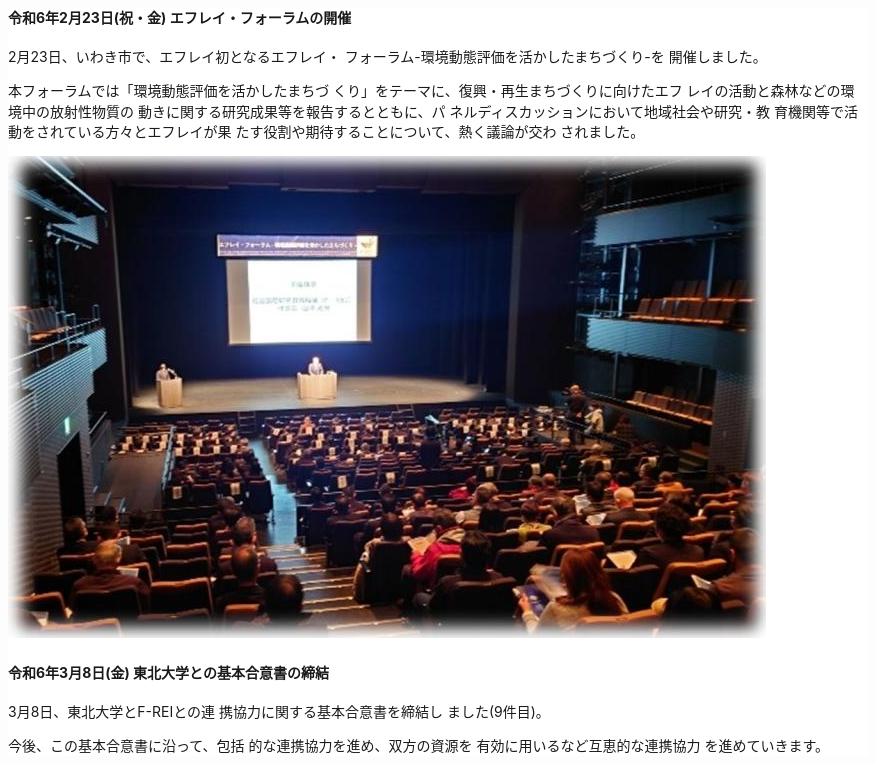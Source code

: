 #### **令和6年2月23日(祝・金) エフレイ・フォーラムの開催**

2月23日、いわき市で、エフレイ初となるエフレイ・ フォーラム-環境動態評価を活かしたまちづくり-を 開催しました。

本フォーラムでは「環境動態評価を活かしたまちづ くり」をテーマに、復興・再生まちづくりに向けたエフ レイの活動と森林などの環境中の放射性物質の 動きに関する研究成果等を報告するとともに、パ ネルディスカッションにおいて地域社会や研究・教 育機関等で活動をされている方々とエフレイが果 たす役割や期待することについて、熱く議論が交わ されました。

![](_page_75_Picture_3.jpeg)

#### **令和6年3月8日(金) 東北大学との基本合意書の締結**

3月8日、東北大学とF-REIとの連 携協力に関する基本合意書を締結し ました(9件目)。

今後、この基本合意書に沿って、包括 的な連携協力を進め、双方の資源を 有効に用いるなど互恵的な連携協力 を進めていきます。
